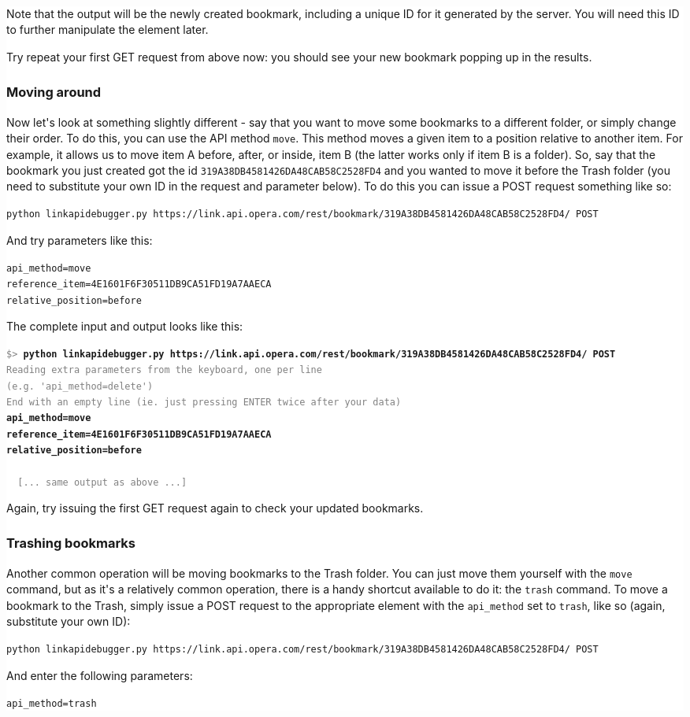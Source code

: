 <p>Note that the output will be the newly created bookmark, including a unique ID
for it generated by the server. You will need this ID to further manipulate the
element later.</p>

<p>Try repeat your first GET request from above now: you should see your new
bookmark popping up in the results.</p>

<h3 id="movingaround">Moving around</h3>

<p>Now let&#39;s look at something slightly different - say that you want to move
some bookmarks to a different folder, or simply change their order. To do this,
you can use the API method <code>move</code>. This method moves a given item to a position
relative to another item. For example, it allows us to move item A before,
after, or inside, item B (the latter works only if item B is a folder). So,
say that the bookmark you just created got the id
<code>319A38DB4581426DA48CAB58C2528FD4</code> and you wanted to move it before the Trash
folder (you need to substitute your own ID in the request and parameter below). To do this you can issue a POST request something like so:</p>

<p><code>python linkapidebugger.py https://link.api.opera.com/rest/bookmark/319A38DB4581426DA48CAB58C2528FD4/ POST</code></p>

<p>And try parameters like this:</p>

<p><code>api_method=move</code><br />
<code>reference_item=4E1601F6F30511DB9CA51FD19A7AAECA</code><br />
<code>relative_position=before</code></p>

<p>The complete input and output looks like this:</p>

<pre><code><span style="color:gray;">$&gt;</span> <strong style="font-weight:bold;">python linkapidebugger.py https://link.api.opera.com/rest/bookmark/319A38DB4581426DA48CAB58C2528FD4/ POST</strong>
<span style="color:gray;">Reading extra parameters from the keyboard, one per line
(e.g. &#39;api_method=delete&#39;)
End with an empty line (ie. just pressing ENTER twice after your data)</span>
<strong style="font-weight:bold;">api_method=move
reference_item=4E1601F6F30511DB9CA51FD19A7AAECA
relative_position=before</strong>
 
<span style="color:gray;">  [... same output as above ...]</span></code></pre>

<p>Again, try issuing the first GET request again to check your updated bookmarks.</p>

<h3 id="trash">Trashing bookmarks</h3>

<p>Another common operation will be moving bookmarks to the Trash folder. You can
just move them yourself with the <code>move</code> command, but as it&#39;s a relatively
common operation, there is a handy shortcut available to do it: the <code>trash</code>
command. To move a bookmark to the Trash, simply issue a POST request to the
appropriate element with the <code>api_method</code> set to <code>trash</code>, like so (again, substitute your own ID):</p>

<p><code>python linkapidebugger.py https://link.api.opera.com/rest/bookmark/319A38DB4581426DA48CAB58C2528FD4/ POST</code></p>

<p>And enter the following parameters:</p>

<p><code>api_method=trash</code></p>

